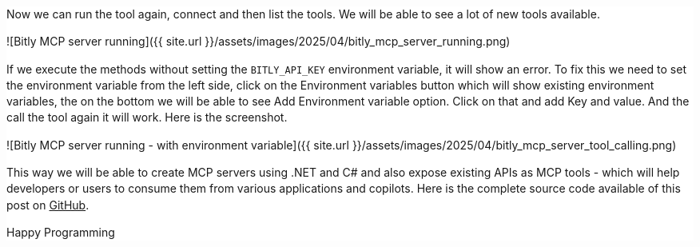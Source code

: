 Now we can run the tool again, connect and then list the tools. We will be able to see a lot of new tools available.

![Bitly MCP server running]({{ site.url }}/assets/images/2025/04/bitly_mcp_server_running.png)

If we execute the methods without setting the `BITLY_API_KEY` environment variable, it will show an error. To fix this we need to set the environment variable from the left side, click on the Environment variables button which will show existing environment variables, the on the bottom we will be able to see Add Environment variable option. Click on that and add Key and value. And the call the tool again it will work. Here is the screenshot.

![Bitly MCP server running - with environment variable]({{ site.url }}/assets/images/2025/04/bitly_mcp_server_tool_calling.png)

This way we will be able to create MCP servers using .NET and C# and also expose existing APIs as MCP tools - which will help developers or users to consume them from various applications and copilots. Here is the complete source code available of this post on [GitHub](https://github.com/anuraj/BitlyMcpServer).

Happy Programming